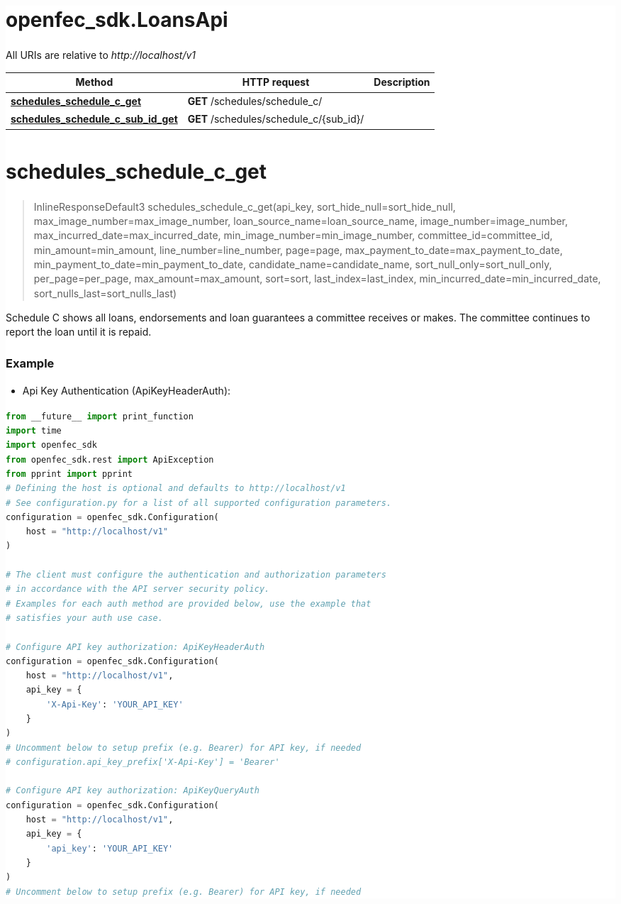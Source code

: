 # openfec_sdk.LoansApi

All URIs are relative to *http://localhost/v1*

Method | HTTP request | Description
------------- | ------------- | -------------
[**schedules_schedule_c_get**](LoansApi.md#schedules_schedule_c_get) | **GET** /schedules/schedule_c/ |
[**schedules_schedule_c_sub_id_get**](LoansApi.md#schedules_schedule_c_sub_id_get) | **GET** /schedules/schedule_c/{sub_id}/ |


# **schedules_schedule_c_get**
> InlineResponseDefault3 schedules_schedule_c_get(api_key, sort_hide_null=sort_hide_null, max_image_number=max_image_number, loan_source_name=loan_source_name, image_number=image_number, max_incurred_date=max_incurred_date, min_image_number=min_image_number, committee_id=committee_id, min_amount=min_amount, line_number=line_number, page=page, max_payment_to_date=max_payment_to_date, min_payment_to_date=min_payment_to_date, candidate_name=candidate_name, sort_null_only=sort_null_only, per_page=per_page, max_amount=max_amount, sort=sort, last_index=last_index, min_incurred_date=min_incurred_date, sort_nulls_last=sort_nulls_last)



 Schedule C shows all loans, endorsements and loan guarantees a committee receives or makes.  The committee continues to report the loan until it is repaid.

### Example

* Api Key Authentication (ApiKeyHeaderAuth):
```python
from __future__ import print_function
import time
import openfec_sdk
from openfec_sdk.rest import ApiException
from pprint import pprint
# Defining the host is optional and defaults to http://localhost/v1
# See configuration.py for a list of all supported configuration parameters.
configuration = openfec_sdk.Configuration(
    host = "http://localhost/v1"
)

# The client must configure the authentication and authorization parameters
# in accordance with the API server security policy.
# Examples for each auth method are provided below, use the example that
# satisfies your auth use case.

# Configure API key authorization: ApiKeyHeaderAuth
configuration = openfec_sdk.Configuration(
    host = "http://localhost/v1",
    api_key = {
        'X-Api-Key': 'YOUR_API_KEY'
    }
)
# Uncomment below to setup prefix (e.g. Bearer) for API key, if needed
# configuration.api_key_prefix['X-Api-Key'] = 'Bearer'

# Configure API key authorization: ApiKeyQueryAuth
configuration = openfec_sdk.Configuration(
    host = "http://localhost/v1",
    api_key = {
        'api_key': 'YOUR_API_KEY'
    }
)
# Uncomment below to setup prefix (e.g. Bearer) for API key, if needed
```